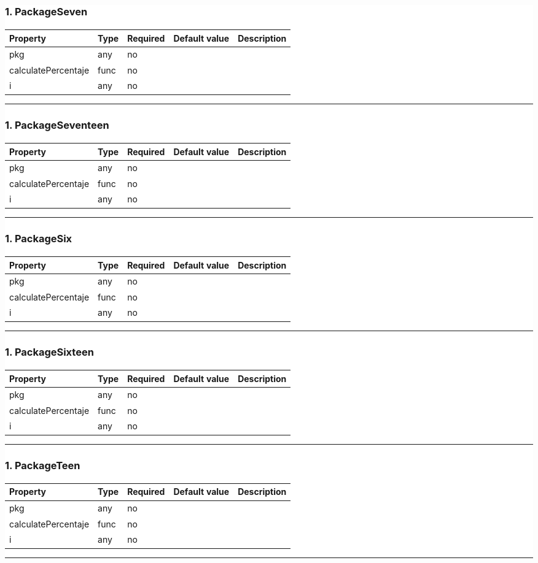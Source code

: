 ### 1. PackageSeven




Property | Type | Required | Default value | Description
:--- | :--- | :--- | :--- | :---
pkg|any|no||
calculatePercentaje|func|no||
i|any|no||
-----


### 1. PackageSeventeen




Property | Type | Required | Default value | Description
:--- | :--- | :--- | :--- | :---
pkg|any|no||
calculatePercentaje|func|no||
i|any|no||
-----


### 1. PackageSix




Property | Type | Required | Default value | Description
:--- | :--- | :--- | :--- | :---
pkg|any|no||
calculatePercentaje|func|no||
i|any|no||
-----


### 1. PackageSixteen




Property | Type | Required | Default value | Description
:--- | :--- | :--- | :--- | :---
pkg|any|no||
calculatePercentaje|func|no||
i|any|no||
-----


### 1. PackageTeen




Property | Type | Required | Default value | Description
:--- | :--- | :--- | :--- | :---
pkg|any|no||
calculatePercentaje|func|no||
i|any|no||
-----
